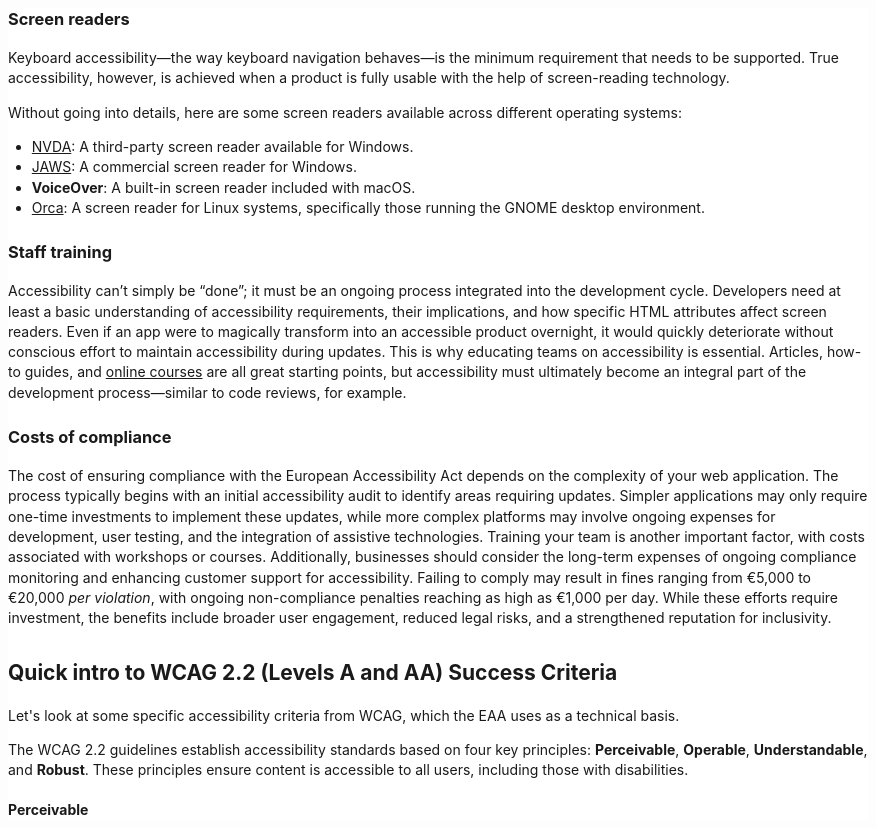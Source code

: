 ### Screen readers

Keyboard accessibility—the way keyboard navigation behaves—is the minimum requirement that needs to be supported. True accessibility, however, is achieved when a product is fully usable with the help of screen-reading technology.

Without going into details, here are some screen readers available across different operating systems:

- [NVDA](https://www.nvaccess.org/download/): A third-party screen reader available for Windows.
- [JAWS](https://www.freedomscientific.com/products/software/jaws/): A commercial screen reader for Windows.
- **VoiceOver**: A built-in screen reader included with macOS.
- [Orca](https://orca.gnome.org/): A screen reader for Linux systems, specifically those running the GNOME desktop environment.

### Staff training

Accessibility can’t simply be “done”; it must be an ongoing process integrated into the development cycle. Developers need at least a basic understanding of accessibility requirements, their implications, and how specific HTML attributes affect screen readers. Even if an app were to magically transform into an accessible product overnight, it would quickly deteriorate without conscious effort to maintain accessibility during updates. This is why educating teams on accessibility is essential. Articles, how-to guides, and [online courses](https://practical-accessibility.today/) are all great starting points, but accessibility must ultimately become an integral part of the development process—similar to code reviews, for example.

### Costs of compliance

The cost of ensuring compliance with the European Accessibility Act depends on the complexity of your web application. The process typically begins with an initial accessibility audit to identify areas requiring updates. Simpler applications may only require one-time investments to implement these updates, while more complex platforms may involve ongoing expenses for development, user testing, and the integration of assistive technologies. Training your team is another important factor, with costs associated with workshops or courses. Additionally, businesses should consider the long-term expenses of ongoing compliance monitoring and enhancing customer support for accessibility. Failing to comply may result in fines ranging from €5,000 to €20,000 _per violation_, with ongoing non-compliance penalties reaching as high as €1,000 per day. While these efforts require investment, the benefits include broader user engagement, reduced legal risks, and a strengthened reputation for inclusivity.

## Quick intro to WCAG 2.2 (Levels A and AA) Success Criteria

Let's look at some specific accessibility criteria from WCAG, which the EAA uses as a technical basis.

The WCAG 2.2 guidelines establish accessibility standards based on four key principles: **Perceivable**, **Operable**, **Understandable**, and **Robust**. These principles ensure content is accessible to all users, including those with disabilities.

#### Perceivable
